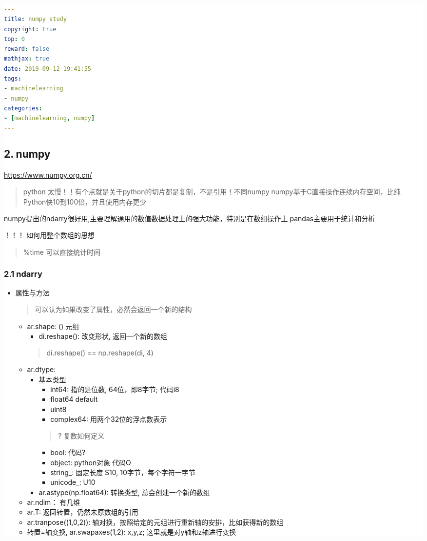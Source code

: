 ```yaml
---
title: numpy study
copyright: true
top: 0
reward: false
mathjax: true
date: 2019-09-12 19:41:55
tags:
- machinelearning
- numpy
categories:
- [machinelearning, numpy]
---
```


## 2. numpy

https://www.numpy.org.cn/

> python 太慢！！有个点就是关于python的切片都是复制，不是引用！不同numpy
> numpy基于C直接操作连续内存空间，比纯Python快10到100倍，并且使用内存更少

numpy提出的ndarry很好用,主要理解通用的数值数据处理上的强大功能，特别是在数组操作上
pandas主要用于统计和分析

！！！ 如何用整个数组的思想
> %time 可以直接统计时间

### 2.1 ndarry

- 属性与方法
    > 可以认为如果改变了属性，必然会返回一个新的结构
    - ar.shape: () 元组
        - di.reshape(): 改变形状, 返回一个新的数组
        > di.reshape() == np.reshape(di, 4)
    - ar.dtype: 
        - 基本类型
            - int64: 指的是位数, 64位，即8字节;  代码i8
            - float64  default 
            - uint8
            - complex64: 用两个32位的浮点数表示
            > ? 复数如何定义
            - bool:  代码?
            - object: python对象 代码O
            - string_: 固定长度  S10, 10字节，每个字符一字节
            - unicode_: U10
        - ar.astype(np.float64): 转换类型, 总会创建一个新的数组
    - ar.ndim： 有几维
    - ar.T: 返回转置，仍然未原数组的引用
    - ar.tranpose((1,0,2)): 轴对换，按照给定的元组进行重新轴的安排，比如获得新的数组
    - 转置=轴变换, ar.swapaxes(1,2): x,y,z; 这里就是对y轴和z轴进行变换
